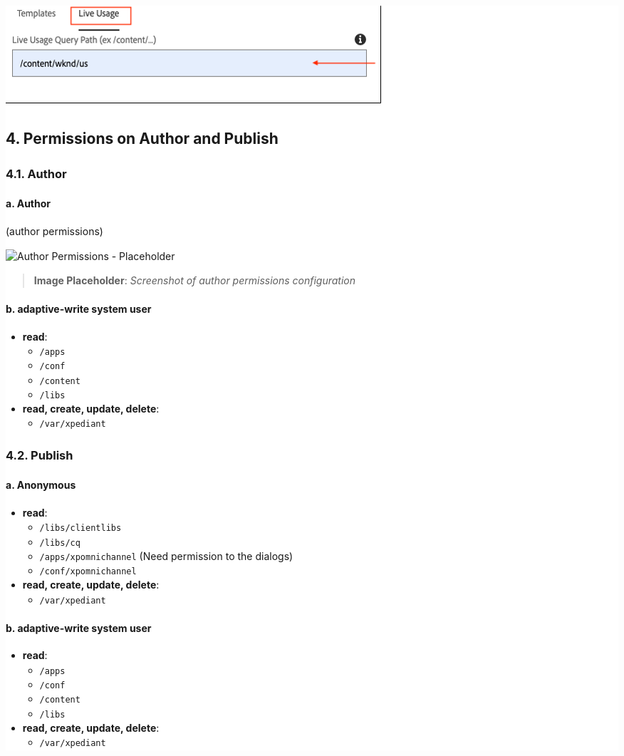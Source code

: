 ![Templates Tab - Placeholder](images/live_usage_path.png)

## 4. Permissions on Author and Publish

### 4.1. Author

#### a. Author

(author permissions)

![Author Permissions - Placeholder](images/author_permissions.png)
> **Image Placeholder**: *Screenshot of author permissions configuration*

#### b. adaptive-write system user

- **read**:
  - `/apps`
  - `/conf`
  - `/content`
  - `/libs`
- **read, create, update, delete**:
  - `/var/xpediant`

### 4.2. Publish

#### a. Anonymous

- **read**:
  - `/libs/clientlibs`
  - `/libs/cq`
  - `/apps/xpomnichannel` (Need permission to the dialogs)
  - `/conf/xpomnichannel`
- **read, create, update, delete**:
  - `/var/xpediant`

#### b. adaptive-write system user

- **read**:
  - `/apps`
  - `/conf`
  - `/content`
  - `/libs`
- **read, create, update, delete**:
  - `/var/xpediant`
